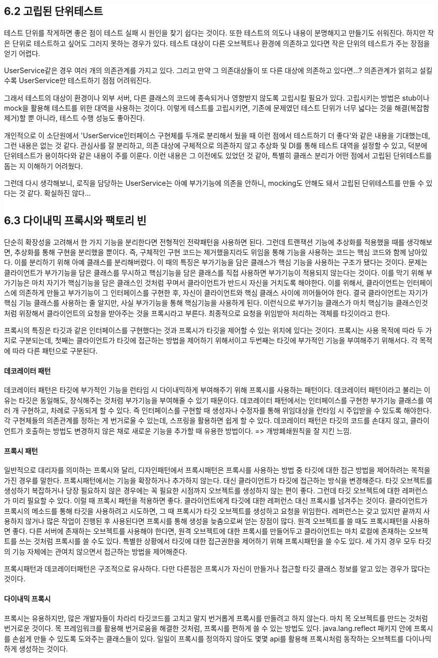 ## 6.2 고립된 단위테스트

테스트 단위를 작게하면 좋은 점이 테스트 실패 시 원인을 찾기 쉽다는 것이다. 또한 테스트의 의도나 내용이 분명해지고 만들기도 쉬워진다. 하지만 작은 단위로 테스트하고 싶어도 그러지 못하는 경우가 있다. 테스트 대상이 다른 오브젝트나 환경에 의존하고 있다면 작은 단위의 테스트가 주는 장점을 얻기 어렵다.

UserService같은 경우 여러 개의 의존관계를 가지고 있다. 그리고 만약 그 의존대상들이 또 다른 대상에 의존하고 있다면...? 의존관계가 얽히고 설킬수록 UserService만 테스트하기 점점 어려워진다.

그래서 테스트의 대상이 환경이나 외부 서버, 다른 클래스의 코드에 종속되거나 영향받지 않도록 고립시킬 필요가 있다. 고립시키는 방법은 stub이나 mock을 활용해 테스트를 위한 대역을 사용하는 것이다. 이렇게 테스트를 고립시키면, 기존에 문제였던 테스트 단위가 너무 넓다는 것을 해결(복잡함 제거)할 뿐 아니라, 테스트 수행 성능도 좋아진다.

개인적으로 이 소단원에서 'UserService인터페이스 구현체를 두개로 분리해서 뒀을 때 이런 점에서 테스트하기 더 좋다'와 같은 내용을 기대했는데, 그런 내용은 없는 것 같다. 관심사를 잘 분리하고, 의존 대상에 구체적으로 의존하지 않고 추상화 및 DI를 통해 테스트 대역을 설정할 수 있고, 덕분에 단위테스트가 용이하다와 같은 내용이 주를 이룬다. 이런 내용은 그 이전에도 있었던 것 같아, 특별히 클래스 분리가 어떤 점에서 고립된 단위테스트를 돕는 지 이해하기 어려웠다.

그런데 다시 생각해보니, 로직을 담당하는 UserService는 아예 부가기능에 의존을 안하니, mocking도 안해도 돼서 고립된 단위테스트를 만들 수 있다는 것 같다. 확실하진 않다...

## 6.3 다이내믹 프록시와 팩토리 빈

단순히 확장성을 고려해서 한 가지 기능을 분리한다면 전형적인 전략패턴을 사용하면 된다. 그런데 트랜잭션 기능에 추상화를 적용했을 때를 생각해보면, 추상화를 통해 구현을 분리했을 뿐이다. 즉, 구체적인 구현 코드는 제거했을지라도 위임을 통해 기능을 사용하는 코드는 핵심 코드와 함께 남아있다. 이를 분리하기 위해 아예 클래스를 분리해버렸다. 이 때의 특징은 부가기능을 담은 클래스가 핵심 기능을 사용하는 구조가 됐다는 것이다. 문제는 클라이언트가 부가기능을 담은 클래스를 무시하고 핵심기능을 담은 클래스를 직접 사용하면 부가기능이 적용되지 않는다는 것이다. 이를 막기 위해 부가기능은 마치 자기가 핵심기능을 담은 클래스인 것처럼 꾸며서 클라이언트가 반드시 자신을 거치도록 해야한다. 이를 위해서, 클라이언트는 인터페이스에 의존하게 만들고 부가기능이 그 인터페이스를 구현한 후, 자신이 클라이언트와 핵심 클래스 사이에 끼어들어야 한다. 결국 클라이언트는 자기가 핵심 기능 클래스를 사용하는 줄 알지만, 사실 부가기능을 통해 핵심기능을 사용하게 된다. 이런식으로 부가기능 클래스가 마치 핵심기능 클래스인것처럼 위장해서 클라이언트의 요청을 받아주는 것을 프록시라고 부른다. 최종적으로 요청을 위임받아 처리하는 객체를 타깃이라고 한다.

프록시의 특징은 타깃과 같은 인터페이스를 구현했다는 것과 프록시가 타깃을 제어할 수 있는 위치에 있다는 것이다. 프록시는 사용 목적에 따라 두 가지로 구분되는데, 첫째는 클라이언트가 타깃에 접근하는 방법을 제어하기 위해서이고 두번째는 타깃에 부가적인 기능을 부여해주기 위해서다. 각 목적에 따라 다른 패턴으로 구분된다.

#### 데코레이터 패턴

데코레이터 패턴은 타깃에 부가적인 기능을 런타임 시 다이내믹하게 부여해주기 위해 프록시를 사용하는 패턴이다. 데코레이터 패턴이라고 불리는 이유는 타깃은 동일해도, 장식해주는 것처럼 부가기능을 부여해줄 수 있기 때문이다. 데코레이터 패턴에서는 인터페이스를 구현한 부가기능 클래스를 여러 개 구현하고, 차례로 구동되게 할 수 있다. 즉 인터페이스를 구현할 때 생성자나 수정자를 통해 위임대상을 런타임 시 주입받을 수 있도록 해야한다. 각 구현체들의 의존관계를 정하는 게 번거로울 수 있는데, 스프링을 활용하면 쉽게 할 수 있다. 데코레이터 패턴은 타깃의 코드를 손대지 않고, 클라이언트가 호출하는 방법도 변경하지 않은 채로 새로운 기능을 추가할 때 유용한 방법이다. => 개방폐쇄원칙을 잘 지킨 느낌.

#### 프록시 패턴

일반적으로 대리자를 의미하는 프록시와 달리, 디자인패턴에서 프록시패턴은 프록시를 사용하는 방법 중 타깃에 대한 접근 방법을 제어하려는 목적을 가진 경우를 말한다. 프록시패턴에서는 기능을 확장하거나 추가하지 않는다. 대신 클라이언트가 타깃에 접근하는 방식을 변경해준다. 타깃 오브젝트를 생성하기 복잡하거나 당장 필요하지 않은 경우에는 꼭 필요한 시점까지 오브젝트를 생성하지 않는 편이 좋다. 그런데 타깃 오브젝트에 대한 레퍼런스가 미리 필요할 수 있다. 이럴 때 프록시 패턴을 적용하면 좋다. 클라이언트에게 타깃에 대한 레퍼런스 대신 프록시를 넘겨주는 것이다. 클라이언트가 프록시의 메소드를 통해 타깃을 사용하려고 시도하면, 그 때 프록시가 타깃 오브젝트를 생성하고 요청을 위임한다. 레퍼런스는 갖고 있지만 끝까지 사용하지 않거나 많은 작업이 진행된 후 사용된다면 프록시를 통해 생성을 늦춤으로써 얻는 장점이 많다. 원격 오브젝트를 쓸 때도 프록시패턴을 사용하면 좋다. 다른 서버에 존재하는 오브젝트를 사용해야 한다면,  원격 오브젝트에 대한 프록시를 만들어두고 클라이언트는 마치 로컬에 존재하는 오브젝트를 쓰는 것처럼 프록시를 쓸 수도 있다. 특별한 상황에서 타깃에 대한 접근권한을 제어하기 위해 프록시패턴을 쓸 수도 있다. 세 가지 경우 모두 타깃의 기능 자체에는 관여치 않으면서 접근하는 방법을 제어해준다.

프록시패턴과 데코레이터패턴은 구조적으로 유사하다. 다만 다른점은 프록시가 자신이 만들거나 접근할 타깃 클래스 정보를 알고 있는 경우가 많다는 것이다.

#### 다이내믹 프록시

프록시는 유용하지만, 많은 개발자들이 차라리 타깃코드를 고치고 말지 번거롭게 프록시를 만들려고 하지 않는다. 마치 목 오브젝트를 만드는 것처럼 번거로운 것이다. 목 프레임워크를 활용해 번거로움을 해결한 것처럼, 프록시를 편하게 쓸 수 있는 방법도 있다. java.lang.reflect 패키지 안에 프록시를 손쉽게 만들 수 있도록 도와주는 클래스들이 있다. 일일이 프록시를 정의하지 않아도 몇몇 api를 활용해 프록시처럼 동작하는 오브젝트를 다이나믹하게 생성하는 것이다.
